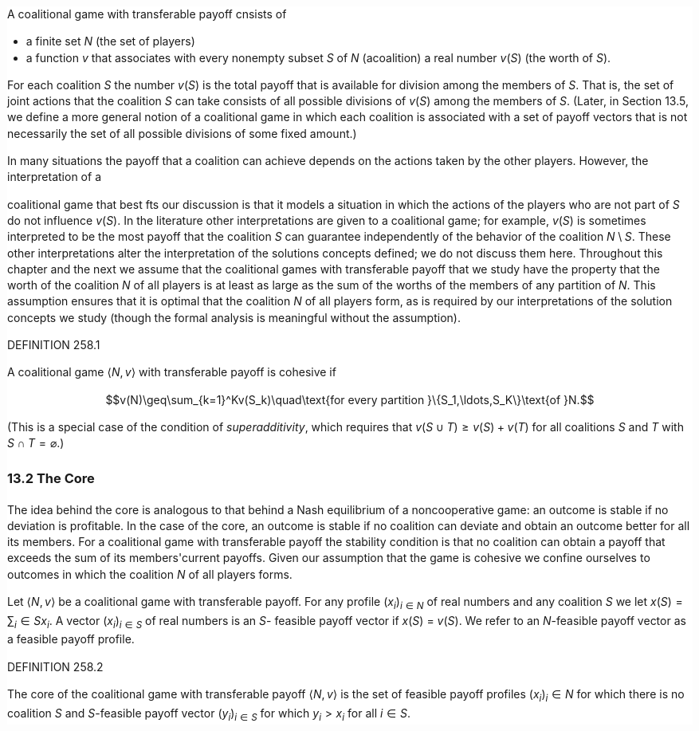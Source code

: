 A coalitional game with transferable payoff cnsists of

- a finite set $N$ (the set of players)
- a function $v$ that associates with every nonempty subset $S$ of $N$ (acoalition) a real number $v(S)$ (the worth of $S$).

For each coalition $S$ the number $v(S)$ is the total payoff that is available for division among the members of $S.$ That is, the set of joint actions that the coalition $S$ can take consists of all possible divisions of $v(S)$ among the members of $S.$ (Later, in Section 13.5, we define a more general notion of a coalitional game in which each coalition is associated with a set of payoff vectors that is not necessarily the set of all possible divisions of some fixed amount.)

In many situations the payoff that a coalition can achieve depends on the actions taken by the other players. However, the interpretation of a

coalitional game that best fts our discussion is that it models a situation in which the actions of the players who are not part of $S$ do not influence $v(S).$ In the literature other interpretations are given to a coalitional game; for example, $v(S)$ is sometimes interpreted to be the most payoff that the coalition $S$ can guarantee independently of the behavior of the coalition $N\setminus S.$ These other interpretations alter the interpretation of the solutions concepts defined; we do not discuss them here.
Throughout this chapter and the next we assume that the coalitional games with transferable payoff that we study have the property that the worth of the coalition $N$ of all players is at least as large as the sum of the worths of the members of any partition of $N.$ This assumption ensures that it is optimal that the coalition $N$ of all players form, as is required by our interpretations of the solution concepts we study (though the formal analysis is meaningful without the assumption).

DEFINITION 258.1

A coalitional game $\langle N,v\rangle$ with transferable payoff is cohesive if

$$v(N)\geq\sum_{k=1}^Kv(S_k)\quad\text{for every partition }\{S_1,\ldots,S_K\}\text{of }N.$$

(This is a special case of the condition of $superadditivity$, which requires that $v(S\cup T)\geq v(S)+v(T)$ for all coalitions $S$ and $T$ with $S\cap T=\varnothing$.)

### 13.2 The Core

The idea behind the core is analogous to that behind a Nash equilibrium of a noncooperative game: an outcome is stable if no deviation is profitable. In the case of the core, an outcome is stable if no coalition can deviate and obtain an outcome better for all its members. For a coalitional game with transferable payoff the stability condition is that no coalition can obtain a payoff that exceeds the sum of its members'current payoffs. Given our assumption that the game is cohesive we confine ourselves to outcomes in which the coalition $N$ of all players forms.

Let $\langle N,v\rangle$ be a coalitional game with transferable payoff. For any profile $(x_i)_{i\in N}$ of real numbers and any coalition $S$ we let $x(S)=\sum_i\in Sx_i.$ A vector $(x_i)_{i\in S}$ of real numbers is an $S$- feasible payoff vector if $x( S)$ = $v(S)$. We refer to an $N$-feasible payoff vector as a feasible payoff profile.

DEFINITION 258.2

The core of the coalitional game with transferable payoff $\langle N,v\rangle$ is the set of feasible payoff profiles $(x_i)_i\in N$ for which there is no coalition $S$ and $S$-feasible payoff vector $(y_{i})_{i\in S}$ for
which $y_{i}>x_{i}$ for all $i\in S.$
